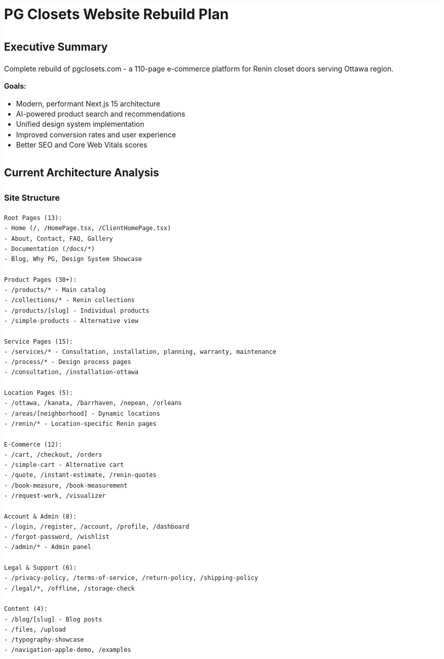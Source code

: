 # PG Closets Website Rebuild Plan

## Executive Summary

Complete rebuild of pgclosets.com - a 110-page e-commerce platform for Renin closet doors serving Ottawa region.

**Goals:**
- Modern, performant Next.js 15 architecture
- AI-powered product search and recommendations
- Unified design system implementation
- Improved conversion rates and user experience
- Better SEO and Core Web Vitals scores

## Current Architecture Analysis

### Site Structure
```
Root Pages (13):
- Home (/, /HomePage.tsx, /ClientHomePage.tsx)
- About, Contact, FAQ, Gallery
- Documentation (/docs/*)
- Blog, Why PG, Design System Showcase

Product Pages (30+):
- /products/* - Main catalog
- /collections/* - Renin collections
- /products/[slug] - Individual products
- /simple-products - Alternative view

Service Pages (15):
- /services/* - Consultation, installation, planning, warranty, maintenance
- /process/* - Design process pages
- /consultation, /installation-ottawa

Location Pages (5):
- /ottawa, /kanata, /barrhaven, /nepean, /orleans
- /areas/[neighborhood] - Dynamic locations
- /renin/* - Location-specific Renin pages

E-Commerce (12):
- /cart, /checkout, /orders
- /simple-cart - Alternative cart
- /quote, /instant-estimate, /renin-quotes
- /book-measure, /book-measurement
- /request-work, /visualizer

Account & Admin (8):
- /login, /register, /account, /profile, /dashboard
- /forgot-password, /wishlist
- /admin/* - Admin panel

Legal & Support (6):
- /privacy-policy, /terms-of-service, /return-policy, /shipping-policy
- /legal/*, /offline, /storage-check

Content (4):
- /blog/[slug] - Blog posts
- /files, /upload
- /typography-showcase
- /navigation-apple-demo, /examples
```